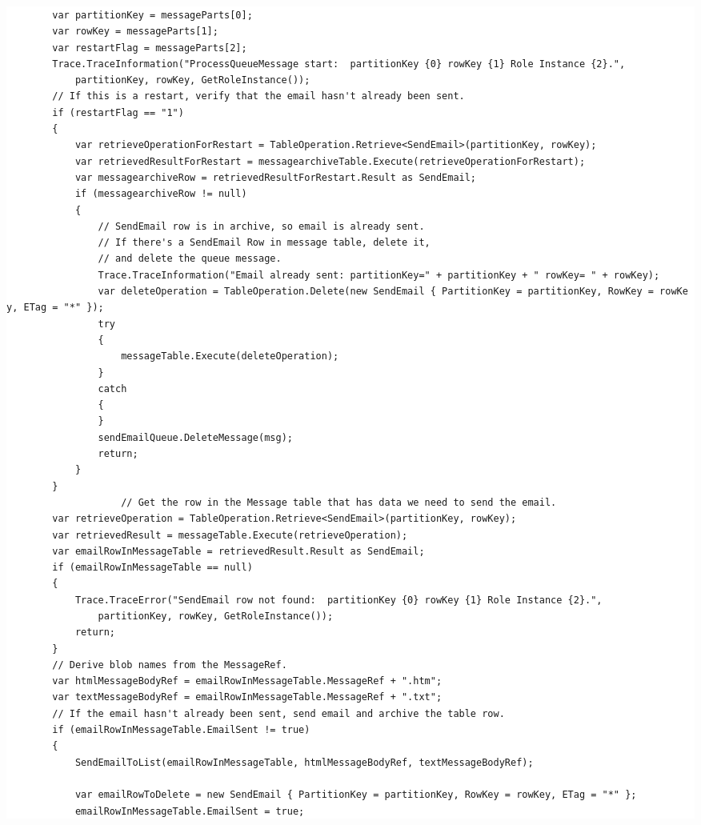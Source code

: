             var partitionKey = messageParts[0];
            var rowKey = messageParts[1];
            var restartFlag = messageParts[2];
            Trace.TraceInformation("ProcessQueueMessage start:  partitionKey {0} rowKey {1} Role Instance {2}.",
                partitionKey, rowKey, GetRoleInstance());
            // If this is a restart, verify that the email hasn't already been sent.
            if (restartFlag == "1")
            {
                var retrieveOperationForRestart = TableOperation.Retrieve<SendEmail>(partitionKey, rowKey);
                var retrievedResultForRestart = messagearchiveTable.Execute(retrieveOperationForRestart);
                var messagearchiveRow = retrievedResultForRestart.Result as SendEmail;
                if (messagearchiveRow != null)
                {
                    // SendEmail row is in archive, so email is already sent. 
                    // If there's a SendEmail Row in message table, delete it,
                    // and delete the queue message.
                    Trace.TraceInformation("Email already sent: partitionKey=" + partitionKey + " rowKey= " + rowKey);
                    var deleteOperation = TableOperation.Delete(new SendEmail { PartitionKey = partitionKey, RowKey = rowKey, ETag = "*" });
                    try
                    {
                        messageTable.Execute(deleteOperation);
                    }
                    catch
                    {
                    }
                    sendEmailQueue.DeleteMessage(msg);
                    return;
                }
            }
                        // Get the row in the Message table that has data we need to send the email.
            var retrieveOperation = TableOperation.Retrieve<SendEmail>(partitionKey, rowKey);
            var retrievedResult = messageTable.Execute(retrieveOperation);
            var emailRowInMessageTable = retrievedResult.Result as SendEmail;
            if (emailRowInMessageTable == null)
            {
                Trace.TraceError("SendEmail row not found:  partitionKey {0} rowKey {1} Role Instance {2}.",
                    partitionKey, rowKey, GetRoleInstance());
                return;
            }
            // Derive blob names from the MessageRef.
            var htmlMessageBodyRef = emailRowInMessageTable.MessageRef + ".htm";
            var textMessageBodyRef = emailRowInMessageTable.MessageRef + ".txt";
            // If the email hasn't already been sent, send email and archive the table row.
            if (emailRowInMessageTable.EmailSent != true)
            {
                SendEmailToList(emailRowInMessageTable, htmlMessageBodyRef, textMessageBodyRef);

                var emailRowToDelete = new SendEmail { PartitionKey = partitionKey, RowKey = rowKey, ETag = "*" };
                emailRowInMessageTable.EmailSent = true;


[createsolution]: #cloudproject
[mailinglist]: #mailinglist
[message]: #message
[subscriber]: #subscriber
[webapi]: #webapi
[nextsteps]: #nextsteps
[firsttutorial]: /en-us/develop/net/tutorials/multi-tier-web-site/1-overview/
[tut2]: /en-us/develop/net/tutorials/multi-tier-web-site/2-download-and-run/
[tut3configstorage]: /en-us/develop/net/tutorials/multi-tier-web-site/3-web-role/#configstorage
[tut4]: /en-us/develop/net/tutorials/multi-tier-web-site/4-worker-role-a/
[queuehowto]: /en-us/develop/net/how-to-guides/queue-service/
[tablehowto]: /en-us/develop/net/how-to-guides/table-services/
[blobhowto]: /en-us/develop/net/how-to-guides/blob-storage/
[GetMessage]: http://msdn.microsoft.com/en-us/library/windowsazure/ee741827.aspx
[getstartedtutorial]: /en-us/develop/net/tutorials/get-started
[sbqueuecomparison]: http://msdn.microsoft.com/en-us/library/windowsazure/hh767287.aspx
[autoscalingappblock]: /en-us/develop/net/how-to-guides/autoscaling/
[mtas-new-worker-role-project]: ../Media/mtas-new-worker-role-project.png
[mtas-add-new-role-project-dialog]: ../Media/mtas-add-new-role-project-dialog.png
[mtas-worker-b-add-existing]: ../Media/mtas-worker-b-add-existing.png
[mtas-worker-b-add-reference-menu]: ../Media/mtas-worker-b-add-reference-menu.png
[mtas-worker-b-reference-manager]: ../Media/mtas-worker-b-reference-manager.png
[mtas-worker-b-manage-nuget]: ../Media/mtas-worker-b-manage-nuget.png
[mtas-worker-b-install-sendgrid]: ../Media/mtas-worker-b-install-sendgrid.png
[mtas-worker-b-test-completed]: ../Media/mtas-worker-b-test-completed.png
[mtas-worker-b-properties-menu]: ../Media/mtas-worker-b-properties-menu.png
[mtas-worker-b-settings]: ../Media/mtas-worker-b-settings.png